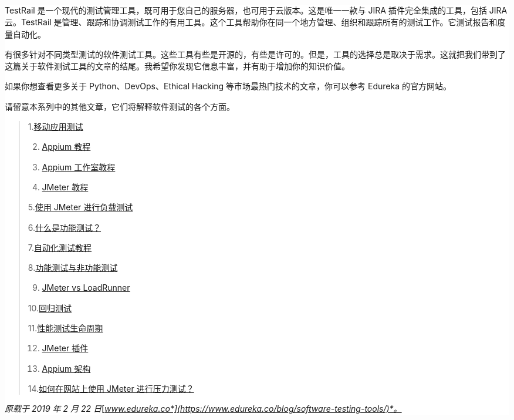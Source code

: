 TestRail 是一个现代的测试管理工具，既可用于您自己的服务器，也可用于云版本。这是唯一一款与 JIRA 插件完全集成的工具，包括 JIRA 云。TestRail 是管理、跟踪和协调测试工作的有用工具。这个工具帮助你在同一个地方管理、组织和跟踪所有的测试工作。它测试报告和度量自动化。

有很多针对不同类型测试的软件测试工具。这些工具有些是开源的，有些是许可的。但是，工具的选择总是取决于需求。这就把我们带到了这篇关于软件测试工具的文章的结尾。我希望你发现它信息丰富，并有助于增加你的知识价值。

如果你想查看更多关于 Python、DevOps、Ethical Hacking 等市场最热门技术的文章，你可以参考 Edureka 的官方网站。

请留意本系列中的其他文章，它们将解释软件测试的各个方面。

> 1.[移动应用测试](/edureka/mobile-application-testing-51140ebe4a87)
> 
> 2. [Appium 教程](/edureka/appium-tutorial-28e604aebeb)
> 
> 3. [Appium 工作室教程](/edureka/appium-studio-tutorial-8a13ee9662d6)
> 
> 4. [JMeter 教程](/edureka/jmeter-tutorial-774856163ee9)
> 
> 5.[使用 JMeter 进行负载测试](/edureka/load-testing-using-jmeter-3da837c11a02)
> 
> 6.[什么是功能测试？](/edureka/what-is-functional-testing-complete-guide-to-automation-tools-183e42ad517a)
> 
> 7.[自动化测试教程](/edureka/automation-testing-tutorial-157d269e60db)
> 
> 8.[功能测试与非功能测试](/edureka/functional-testing-vs-non-functional-testing-a08bc732fbdd)
> 
> 9. [JMeter vs LoadRunner](/edureka/jmeter-vs-loadrunner-c1ab63acd935)
> 
> 10.[回归测试](/edureka/regression-testing-b913b7064824)
> 
> 11.[性能测试生命周期](/edureka/performance-testing-life-cycle-d4242d39a5aa)
> 
> 12. [JMeter 插件](/edureka/jmeter-plugins-1bceec7f6226)
> 
> 13. [Appium 架构](/edureka/appium-architecture-505f70bf3484)
> 
> 14.[如何在网站上使用 JMeter 进行压力测试？](/edureka/stress-testing-using-jmeter-e6b3c64299d0)

*原载于 2019 年 2 月 22 日*[*www.edureka.co*](https://www.edureka.co/blog/software-testing-tools/)*。*